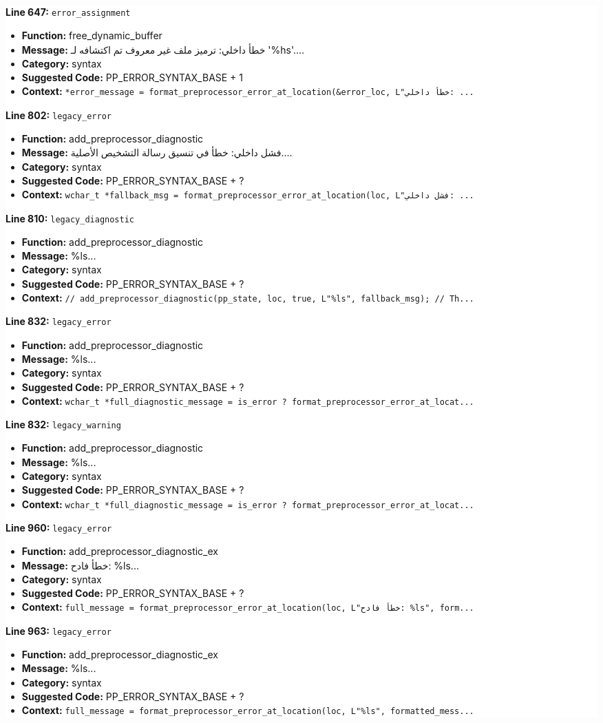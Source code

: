 **Line 647:** `error_assignment`
- **Function:** free_dynamic_buffer
- **Message:** خطأ داخلي: ترميز ملف غير معروف تم اكتشافه لـ '%hs'....
- **Category:** syntax
- **Suggested Code:** PP_ERROR_SYNTAX_BASE + 1
- **Context:** `*error_message = format_preprocessor_error_at_location(&error_loc, L"خطأ داخلي: ...`

**Line 802:** `legacy_error`
- **Function:** add_preprocessor_diagnostic
- **Message:** فشل داخلي: خطأ في تنسيق رسالة التشخيص الأصلية....
- **Category:** syntax
- **Suggested Code:** PP_ERROR_SYNTAX_BASE + ?
- **Context:** `wchar_t *fallback_msg = format_preprocessor_error_at_location(loc, L"فشل داخلي: ...`

**Line 810:** `legacy_diagnostic`
- **Function:** add_preprocessor_diagnostic
- **Message:** %ls...
- **Category:** syntax
- **Suggested Code:** PP_ERROR_SYNTAX_BASE + ?
- **Context:** `// add_preprocessor_diagnostic(pp_state, loc, true, L"%ls", fallback_msg); // Th...`

**Line 832:** `legacy_error`
- **Function:** add_preprocessor_diagnostic
- **Message:** %ls...
- **Category:** syntax
- **Suggested Code:** PP_ERROR_SYNTAX_BASE + ?
- **Context:** `wchar_t *full_diagnostic_message = is_error ? format_preprocessor_error_at_locat...`

**Line 832:** `legacy_warning`
- **Function:** add_preprocessor_diagnostic
- **Message:** %ls...
- **Category:** syntax
- **Suggested Code:** PP_ERROR_SYNTAX_BASE + ?
- **Context:** `wchar_t *full_diagnostic_message = is_error ? format_preprocessor_error_at_locat...`

**Line 960:** `legacy_error`
- **Function:** add_preprocessor_diagnostic_ex
- **Message:** خطأ فادح: %ls...
- **Category:** syntax
- **Suggested Code:** PP_ERROR_SYNTAX_BASE + ?
- **Context:** `full_message = format_preprocessor_error_at_location(loc, L"خطأ فادح: %ls", form...`

**Line 963:** `legacy_error`
- **Function:** add_preprocessor_diagnostic_ex
- **Message:** %ls...
- **Category:** syntax
- **Suggested Code:** PP_ERROR_SYNTAX_BASE + ?
- **Context:** `full_message = format_preprocessor_error_at_location(loc, L"%ls", formatted_mess...`
